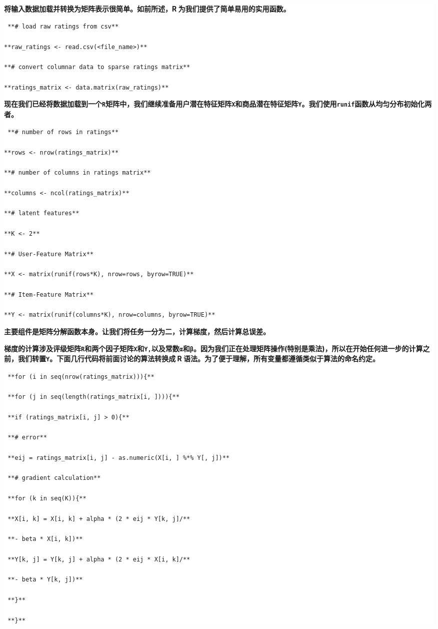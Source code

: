 **将输入数据加载并转换为矩阵表示很简单。如前所述，R 为我们提供了简单易用的实用函数。**

```
 **# load raw ratings from csv**

**raw_ratings <- read.csv(<file_name>)**

**# convert columnar data to sparse ratings matrix**

**ratings_matrix <- data.matrix(raw_ratings)** 
```

**现在我们已经将数据加载到一个`R`矩阵中，我们继续准备用户潜在特征矩阵`X`和商品潜在特征矩阵`Y`。我们使用`runif`函数从均匀分布初始化两者。**

```
 **# number of rows in ratings**

**rows <- nrow(ratings_matrix)**

**# number of columns in ratings matrix**

**columns <- ncol(ratings_matrix)**

**# latent features**

**K <- 2**

**# User-Feature Matrix**

**X <- matrix(runif(rows*K), nrow=rows, byrow=TRUE)**

**# Item-Feature Matrix**

**Y <- matrix(runif(columns*K), nrow=columns, byrow=TRUE)** 
```

**主要组件是矩阵分解函数本身。让我们将任务一分为二，计算梯度，然后计算总误差。**

**梯度的计算涉及评级矩阵`R`和两个因子矩阵`X`和`Y,`以及常数`α`和`β`。因为我们正在处理矩阵操作(特别是乘法)，所以在开始任何进一步的计算之前，我们转置`Y`。下面几行代码将前面讨论的算法转换成 R 语法。为了便于理解，所有变量都遵循类似于算法的命名约定。**

```
 **for (i in seq(nrow(ratings_matrix))){**

 **for (j in seq(length(ratings_matrix[i, ]))){**

 **if (ratings_matrix[i, j] > 0){**

 **# error** 

 **eij = ratings_matrix[i, j] - as.numeric(X[i, ] %*% Y[, j])**

 **# gradient calculation** 

 **for (k in seq(K)){**

 **X[i, k] = X[i, k] + alpha * (2 * eij * Y[k, j]/**

 **- beta * X[i, k])**

 **Y[k, j] = Y[k, j] + alpha * (2 * eij * X[i, k]/**

 **- beta * Y[k, j])**

 **}**

 **}**
```